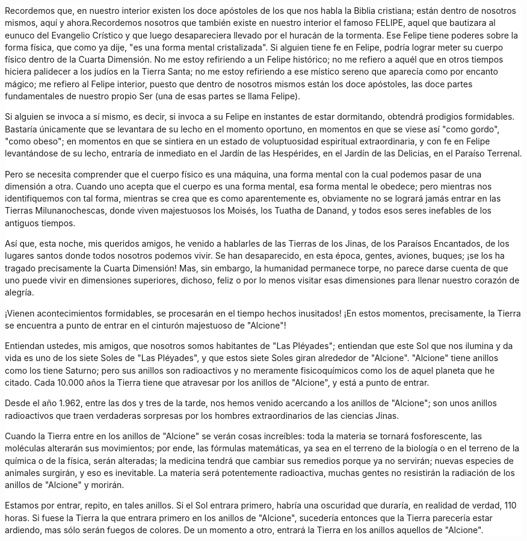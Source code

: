 Recordemos que, en nuestro interior existen los doce apóstoles de los que nos habla la Biblia cristiana; están dentro de nosotros mismos, aquí y ahora.Recordemos nosotros que también existe en nuestro interior el famoso FELIPE, aquel que bautizara al eunuco del Evangelio Crístico y que luego desapareciera llevado por el huracán de la tormenta. Ese Felipe tiene poderes sobre la forma física, que como ya dije, "es una forma mental cristalizada". Si alguien tiene fe en Felipe, podría lograr meter su cuerpo físico dentro de la Cuarta Dimensión. No me estoy refiriendo a un Felipe histórico; no me refiero a aquél que en otros tiempos hiciera palidecer a los judíos en la Tierra Santa; no me estoy refiriendo a ese místico sereno que aparecía como por encanto mágico; me refiero al Felipe interior, puesto que dentro de nosotros mismos están los doce apóstoles, las doce partes fundamentales de nuestro propio Ser (una de esas partes se llama Felipe).

Si alguien se invoca a sí mismo, es decir, si invoca a su Felipe en instantes de estar dormitando, obtendrá prodigios formidables. Bastaría únicamente que se levantara de su lecho en el momento oportuno, en momentos en que se viese así "como gordo", "como obeso"; en momentos en que se sintiera en un estado de voluptuosidad espiritual extraordinaria, y con fe en Felipe levantándose de su lecho, entraría de inmediato en el Jardín de las Hespérides, en el Jardín de las Delicias, en el Paraíso Terrenal.

Pero se necesita comprender que el cuerpo físico es una máquina, una forma mental con la cual podemos pasar de una dimensión a otra. Cuando uno acepta que el cuerpo es una forma mental, esa forma mental le obedece; pero mientras nos identifiquemos con tal forma, mientras se crea que es como aparentemente es, obviamente no se logrará jamás entrar en las Tierras Milunanochescas, donde viven majestuosos los Moisés, los Tuatha de Danand, y todos esos seres inefables de los antiguos tiempos.

Así que, esta noche, mis queridos amigos, he venido a hablarles de las Tierras de los Jinas, de los Paraísos Encantados, de los lugares santos donde todos nosotros podemos vivir. Se han desaparecido, en esta época, gentes, aviones, buques; ¡se los ha tragado precisamente la Cuarta Dimensión! Mas, sin embargo, la humanidad permanece torpe, no parece darse cuenta de que uno puede vivir en dimensiones superiores, dichoso, feliz o por lo menos visitar esas dimensiones para llenar nuestro corazón de alegría.

¡Vienen acontecimientos formidables, se procesarán en el tiempo hechos inusitados! ¡En estos momentos, precisamente, la Tierra se encuentra a punto de entrar en el cinturón majestuoso de "Alcione"!

Entiendan ustedes, mis amigos, que nosotros somos habitantes de "Las Pléyades"; entiendan que este Sol que nos ilumina y da vida es uno de los siete Soles de "Las Pléyades", y que estos siete Soles giran alrededor de "Alcione". "Alcione" tiene anillos como los tiene Saturno; pero sus anillos son radioactivos y no meramente fisicoquímicos como los de aquel planeta que he citado. Cada 10.000 años la Tierra tiene que atravesar por los anillos de "Alcione", y está a punto de entrar.

Desde el año 1.962, entre las dos y tres de la tarde, nos hemos venido acercando a los anillos de "Alcione"; son unos anillos radioactivos que traen verdaderas sorpresas por los hombres extraordinarios de las ciencias Jinas.

Cuando la Tierra entre en los anillos de "Alcione" se verán cosas increíbles: toda la materia se tornará fosforescente, las moléculas alterarán sus movimientos; por ende, las fórmulas matemáticas, ya sea en el terreno de la biología o en el terreno de la química o de la física, serán alteradas; la medicina tendrá que cambiar sus remedios porque ya no servirán; nuevas especies de animales surgirán, y eso es inevitable. La materia será potentemente radioactiva, muchas gentes no resistirán la radiación de los anillos de "Alcione" y morirán.

Estamos por entrar, repito, en tales anillos. Si el Sol entrara primero, habría una oscuridad que duraría, en realidad de verdad, 110 horas. Si fuese la Tierra la que entrara primero en los anillos de "Alcione", sucedería entonces que la Tierra parecería estar ardiendo, mas sólo serán fuegos de colores. De un momento a otro, entrará la Tierra en los anillos aquellos de "Alcione".
